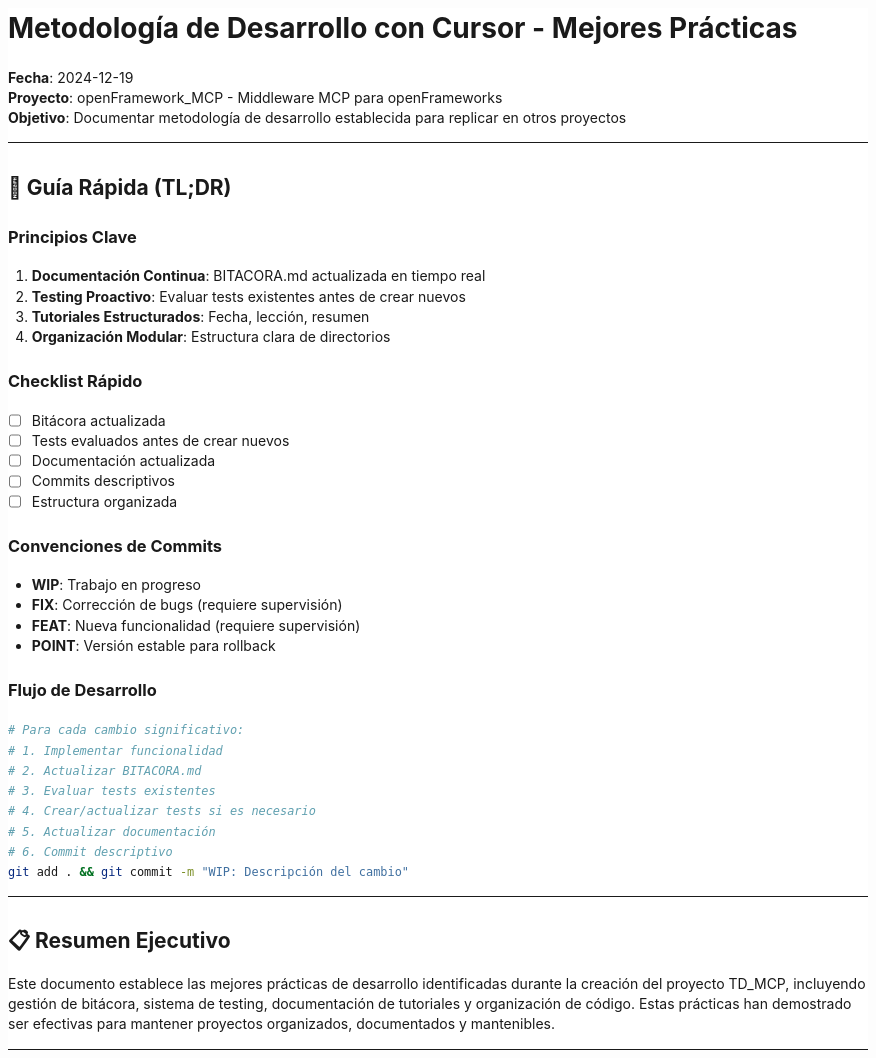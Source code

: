 # Metodología de Desarrollo con Cursor - Mejores Prácticas

**Fecha**: 2024-12-19  
**Proyecto**: openFramework_MCP - Middleware MCP para openFrameworks  
**Objetivo**: Documentar metodología de desarrollo establecida para replicar en otros proyectos

---

## 🚀 Guía Rápida (TL;DR)

### Principios Clave
1. **Documentación Continua**: BITACORA.md actualizada en tiempo real
2. **Testing Proactivo**: Evaluar tests existentes antes de crear nuevos
3. **Tutoriales Estructurados**: Fecha, lección, resumen
4. **Organización Modular**: Estructura clara de directorios

### Checklist Rápido
- [ ] Bitácora actualizada
- [ ] Tests evaluados antes de crear nuevos
- [ ] Documentación actualizada
- [ ] Commits descriptivos
- [ ] Estructura organizada

### Convenciones de Commits
- **WIP**: Trabajo en progreso
- **FIX**: Corrección de bugs (requiere supervisión)
- **FEAT**: Nueva funcionalidad (requiere supervisión)
- **POINT**: Versión estable para rollback

### Flujo de Desarrollo
```bash
# Para cada cambio significativo:
# 1. Implementar funcionalidad
# 2. Actualizar BITACORA.md
# 3. Evaluar tests existentes
# 4. Crear/actualizar tests si es necesario
# 5. Actualizar documentación
# 6. Commit descriptivo
git add . && git commit -m "WIP: Descripción del cambio"
```

---

## 📋 Resumen Ejecutivo

Este documento establece las mejores prácticas de desarrollo identificadas durante la creación del proyecto TD_MCP, incluyendo gestión de bitácora, sistema de testing, documentación de tutoriales y organización de código. Estas prácticas han demostrado ser efectivas para mantener proyectos organizados, documentados y mantenibles.

---